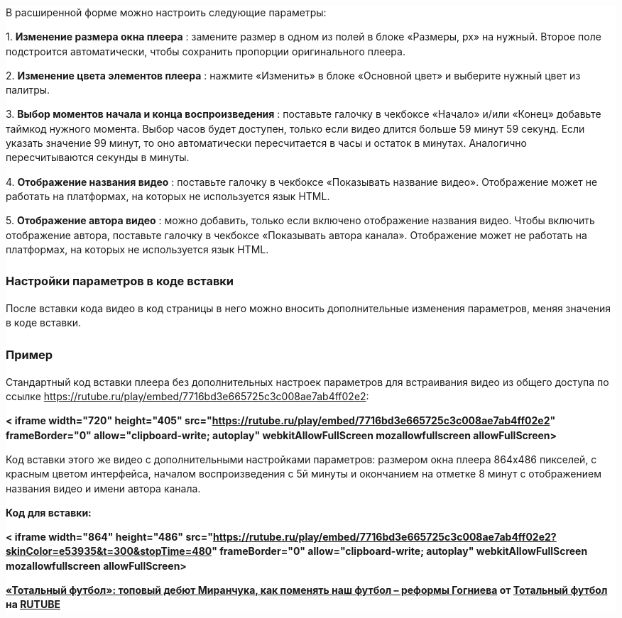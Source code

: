 

В расширенной форме можно настроить следующие параметры:

1\. **Изменение размера окна плеера** : замените размер в одном из полей в
блоке «Размеры, px» на нужный. Второе поле подстроится автоматически, чтобы
сохранить пропорции оригинального плеера.

2\. **Изменение цвета элементов плеера** : нажмите «Изменить» в блоке
«Основной цвет» и выберите нужный цвет из палитры.

3\. **Выбор моментов начала и конца воспроизведения** : поставьте галочку в
чекбоксе «Начало» и/или «Конец» добавьте таймкод нужного момента. Выбор часов
будет доступен, только если видео длится больше 59 минут 59 секунд. Если
указать значение 99 минут, то оно автоматически пересчитается в часы и остаток
в минутах. Аналогично пересчитываются секунды в минуты.

4\. **Отображение названия видео** : поставьте галочку в чекбоксе «Показывать
название видео». Отображение может не работать на платформах, на которых не
используется язык HTML.

5\. **Отображение автора видео** : можно добавить, только если включено
отображение названия видео. Чтобы включить отображение автора, поставьте
галочку в чекбоксе «Показывать автора канала». Отображение может не работать
на платформах, на которых не используется язык HTML.

### Настройки параметров в коде вставки

После вставки кода видео в код страницы в него можно вносить дополнительные
изменения параметров, меняя значения в коде вставки.

### Пример

Стандартный код вставки плеера без дополнительных настроек параметров для
встраивания видео из общего доступа по ссылке
https://rutube.ru/play/embed/7716bd3e665725c3c008ae7ab4ff02e2:

**< iframe width="720" height="405"
src="https://rutube.ru/play/embed/7716bd3e665725c3c008ae7ab4ff02e2"
frameBorder="0" allow="clipboard-write; autoplay" webkitAllowFullScreen
mozallowfullscreen allowFullScreen></iframe>**  



Код вставки этого же видео с дополнительными настройками параметров: размером
окна плеера 864х486 пикселей, с красным цветом интерфейса, началом
воспроизведения с 5й минуты и окончанием на отметке 8 минут с отображением
названия видео и имени автора канала.

**Код для вставки:**

**< iframe width="864" height="486"
src="https://rutube.ru/play/embed/7716bd3e665725c3c008ae7ab4ff02e2?skinColor=e53935&t=300&stopTime=480"
frameBorder="0" allow="clipboard-write; autoplay" webkitAllowFullScreen
mozallowfullscreen allowFullScreen></iframe>  <p><a
href="https://rutube.ru/video/7716bd3e665725c3c008ae7ab4ff02e2/">«Тотальный
футбол»: топовый дебют Миранчука, как поменять наш футбол – реформы
Гогниева</a> от <a href="//rutube.ru/metainfo/tv/23137/">Тотальный футбол</a>
на <a href="https://rutube.ru/">RUTUBE</a>**
